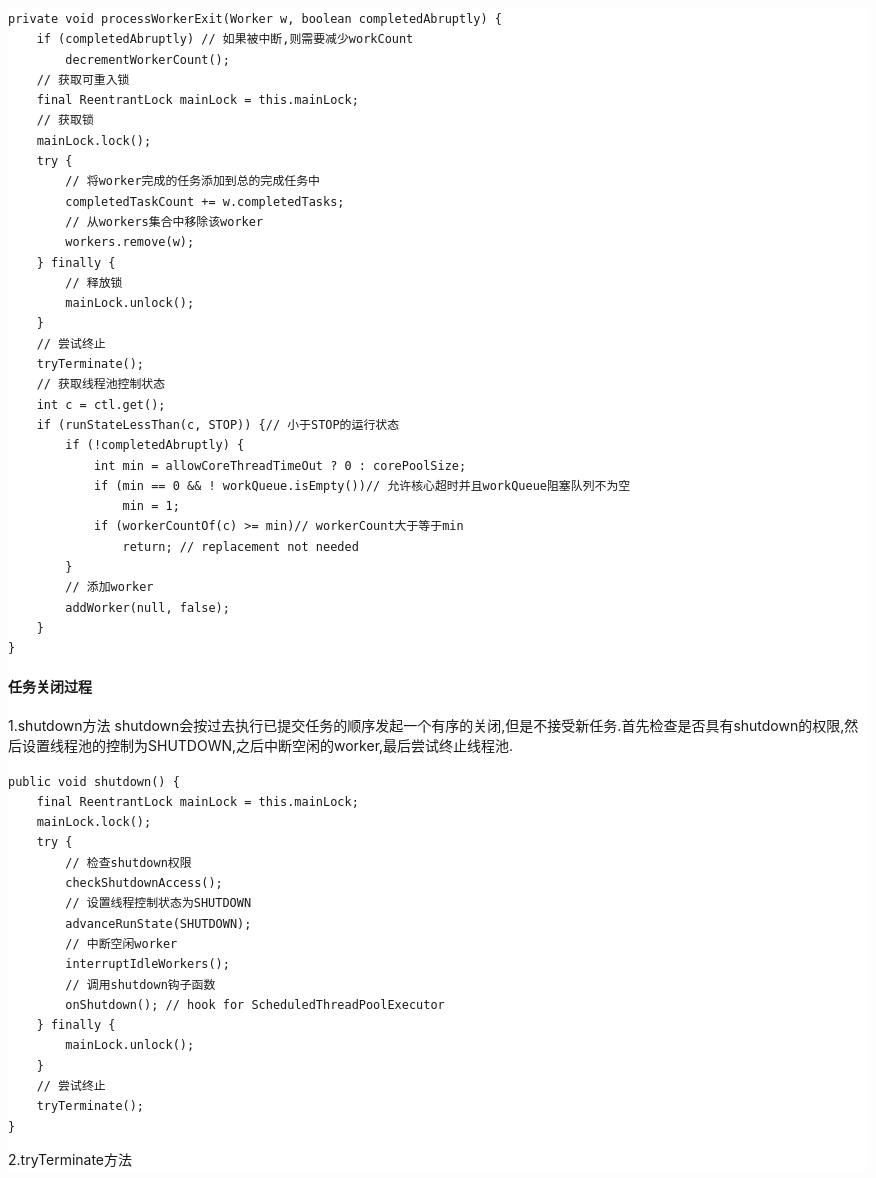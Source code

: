 ```
private void processWorkerExit(Worker w, boolean completedAbruptly) {
    if (completedAbruptly) // 如果被中断,则需要减少workCount
        decrementWorkerCount();
    // 获取可重入锁
    final ReentrantLock mainLock = this.mainLock;
    // 获取锁
    mainLock.lock();
    try {
        // 将worker完成的任务添加到总的完成任务中
        completedTaskCount += w.completedTasks;
        // 从workers集合中移除该worker
        workers.remove(w);
    } finally {
        // 释放锁
        mainLock.unlock();
    }
    // 尝试终止
    tryTerminate();
    // 获取线程池控制状态
    int c = ctl.get();
    if (runStateLessThan(c, STOP)) {// 小于STOP的运行状态
        if (!completedAbruptly) {
            int min = allowCoreThreadTimeOut ? 0 : corePoolSize;
            if (min == 0 && ! workQueue.isEmpty())// 允许核心超时并且workQueue阻塞队列不为空
                min = 1;
            if (workerCountOf(c) >= min)// workerCount大于等于min
                return; // replacement not needed
        }
        // 添加worker
        addWorker(null, false);
    }
}
```
#### 任务关闭过程 ####
1.shutdown方法
shutdown会按过去执行已提交任务的顺序发起一个有序的关闭,但是不接受新任务.首先检查是否具有shutdown的权限,然后设置线程池的控制为SHUTDOWN,之后中断空闲的worker,最后尝试终止线程池.

```
public void shutdown() {
    final ReentrantLock mainLock = this.mainLock;
    mainLock.lock();
    try {
        // 检查shutdown权限
        checkShutdownAccess();
        // 设置线程控制状态为SHUTDOWN
        advanceRunState(SHUTDOWN);
        // 中断空闲worker
        interruptIdleWorkers();
        // 调用shutdown钩子函数
        onShutdown(); // hook for ScheduledThreadPoolExecutor
    } finally {
        mainLock.unlock();
    }
    // 尝试终止
    tryTerminate();
}
```
2.tryTerminate方法
